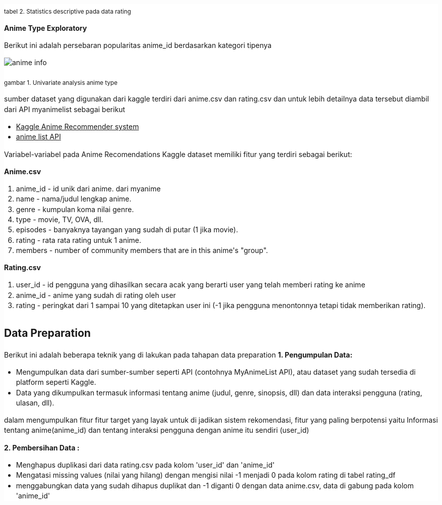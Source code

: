 <sub>tabel 2. Statistics descriptive pada data rating</sub>


**Anime Type Exploratory**

Berikut ini adalah persebaran popularitas anime_id berdasarkan kategori tipenya

![anime info](https://raw.githubusercontent.com/imamNurC/Notebook-Research/main/RecommenderSystem/img/exploratory2.png)

<sub>gambar 1. Univariate analysis anime type</sub>

sumber dataset yang digunakan dari kaggle terdiri dari anime.csv dan rating.csv dan untuk lebih detailnya data tersebut diambil dari API myanimelist sebagai berikut
- [Kaggle Anime Recommender system](https://www.kaggle.com/datasets/CooperUnion/anime-recommendations-database/data)
- [anime list API](https://myanimelist.net/)


Variabel-variabel pada Anime Recomendations Kaggle dataset memiliki fitur yang terdiri sebagai berikut:

**Anime.csv**
1. anime_id - id unik dari anime. dari myanime
2. name - nama/judul lengkap anime.
3. genre - kumpulan koma nilai genre.
4. type - movie, TV, OVA, dll.
5. episodes - banyaknya tayangan yang sudah di putar (1 jika movie).
6. rating - rata rata rating untuk 1 anime.
7. members - number of community members that are in this anime's "group".

**Rating.csv**
1. user_id - id pengguna yang dihasilkan secara acak yang berarti user yang telah memberi rating ke anime
2. anime_id - anime yang sudah di rating oleh user
3. rating - peringkat dari 1 sampai 10 yang ditetapkan user ini (-1 jika pengguna menontonnya tetapi tidak memberikan rating).



## Data Preparation
Berikut ini adalah beberapa teknik yang di lakukan pada tahapan data preparation
**1. Pengumpulan Data:**
- Mengumpulkan data dari sumber-sumber seperti API (contohnya MyAnimeList API), atau dataset yang sudah tersedia di platform seperti Kaggle.
- Data yang dikumpulkan termasuk informasi tentang anime (judul, genre, sinopsis, dll) dan data interaksi pengguna (rating, ulasan, dll).

dalam mengumpulkan fitur fitur target yang layak untuk di jadikan sistem rekomendasi, fitur yang paling berpotensi yaitu
Informasi tentang anime(anime_id) dan tentang interaksi pengguna dengan anime itu sendiri (user_id)

**2. Pembersihan Data :**
- Menghapus duplikasi dari data rating.csv pada kolom 'user_id' dan 'anime_id'
- Mengatasi missing values (nilai yang hilang) dengan mengisi nilai -1 menjadi 0 pada kolom rating di tabel rating_df
- menggabungkan data yang sudah dihapus duplikat dan -1 diganti 0 dengan data anime.csv, data di gabung pada kolom 'anime_id' 
